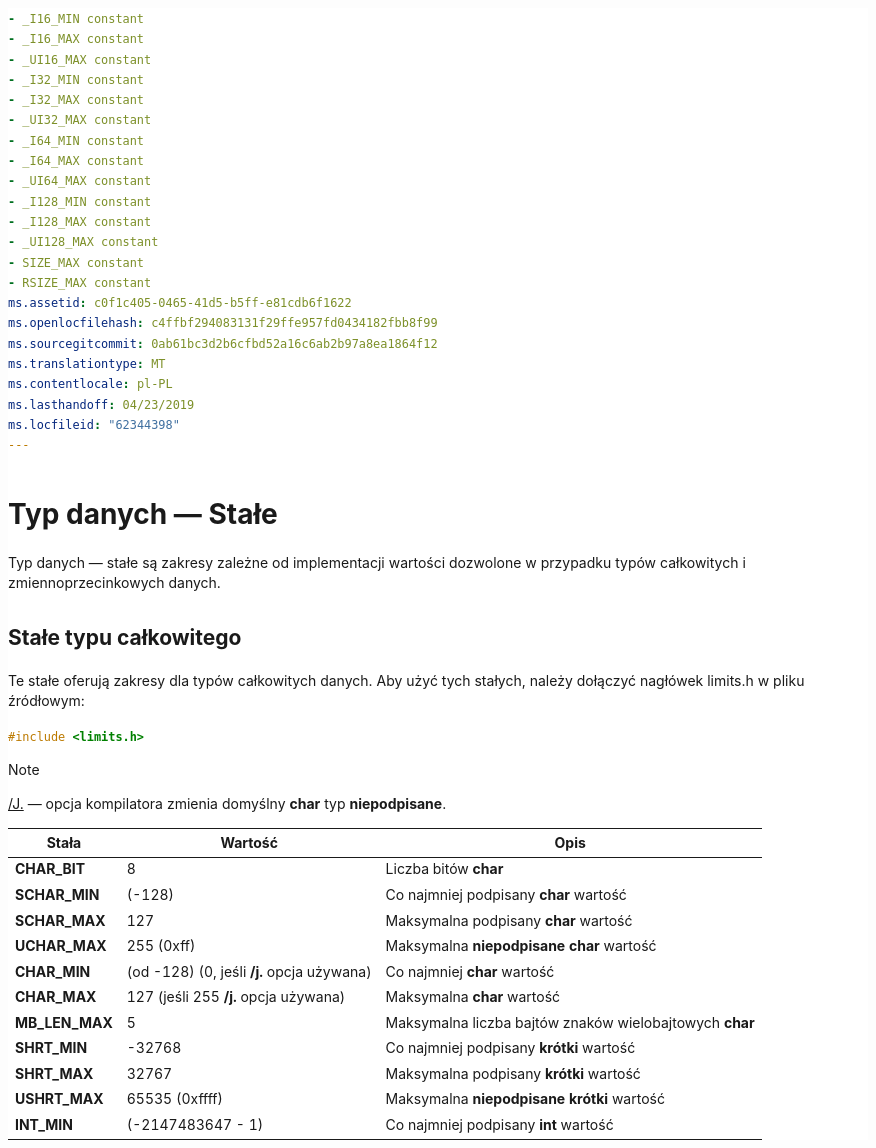 ```yaml
- _I16_MIN constant
- _I16_MAX constant
- _UI16_MAX constant
- _I32_MIN constant
- _I32_MAX constant
- _UI32_MAX constant
- _I64_MIN constant
- _I64_MAX constant
- _UI64_MAX constant
- _I128_MIN constant
- _I128_MAX constant
- _UI128_MAX constant
- SIZE_MAX constant
- RSIZE_MAX constant
ms.assetid: c0f1c405-0465-41d5-b5ff-e81cdb6f1622
ms.openlocfilehash: c4ffbf294083131f29ffe957fd0434182fbb8f99
ms.sourcegitcommit: 0ab61bc3d2b6cfbd52a16c6ab2b97a8ea1864f12
ms.translationtype: MT
ms.contentlocale: pl-PL
ms.lasthandoff: 04/23/2019
ms.locfileid: "62344398"
---
```

# <a name="data-type-constants"></a>Typ danych — Stałe

Typ danych — stałe są zakresy zależne od implementacji wartości dozwolone w przypadku typów całkowitych i zmiennoprzecinkowych danych.

## <a name="integral-type-constants"></a>Stałe typu całkowitego

Te stałe oferują zakresy dla typów całkowitych danych. Aby użyć tych stałych, należy dołączyć nagłówek limits.h w pliku źródłowym:

```C
#include <limits.h>
```

> [!NOTE]
> [/J.](../build/reference/j-default-char-type-is-unsigned.md) — opcja kompilatora zmienia domyślny **char** typ **niepodpisane**.

|Stała|Wartość|Opis|
|--------------|-----------|-------------|
|**CHAR_BIT**|8|Liczba bitów **char**|
|**SCHAR_MIN**|(-128)|Co najmniej podpisany **char** wartość|
|**SCHAR_MAX**|127|Maksymalna podpisany **char** wartość|
|**UCHAR_MAX**|255 (0xff)|Maksymalna **niepodpisane** **char** wartość|
|**CHAR_MIN**|(od -128) (0, jeśli **/j.** opcja używana)|Co najmniej **char** wartość|
|**CHAR_MAX**|127 (jeśli 255 **/j.** opcja używana)|Maksymalna **char** wartość|
|**MB_LEN_MAX**|5|Maksymalna liczba bajtów znaków wielobajtowych **char**|
|**SHRT_MIN**|-32768|Co najmniej podpisany **krótki** wartość|
|**SHRT_MAX**|32767|Maksymalna podpisany **krótki** wartość|
|**USHRT_MAX**|65535 (0xffff)|Maksymalna **niepodpisane** **krótki** wartość|
|**INT_MIN**|(-2147483647 - 1)|Co najmniej podpisany **int** wartość|